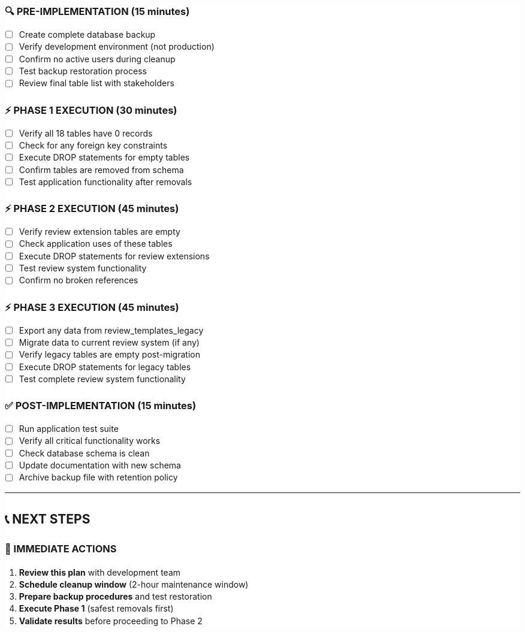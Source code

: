 ### **🔍 PRE-IMPLEMENTATION (15 minutes)**

- [ ] Create complete database backup
- [ ] Verify development environment (not production)
- [ ] Confirm no active users during cleanup
- [ ] Test backup restoration process
- [ ] Review final table list with stakeholders

### **⚡ PHASE 1 EXECUTION (30 minutes)**

- [ ] Verify all 18 tables have 0 records
- [ ] Check for any foreign key constraints
- [ ] Execute DROP statements for empty tables
- [ ] Confirm tables are removed from schema
- [ ] Test application functionality after removals

### **⚡ PHASE 2 EXECUTION (45 minutes)**

- [ ] Verify review extension tables are empty
- [ ] Check application uses of these tables
- [ ] Execute DROP statements for review extensions
- [ ] Test review system functionality
- [ ] Confirm no broken references

### **⚡ PHASE 3 EXECUTION (45 minutes)**

- [ ] Export any data from review_templates_legacy
- [ ] Migrate data to current review system (if any)
- [ ] Verify legacy tables are empty post-migration
- [ ] Execute DROP statements for legacy tables
- [ ] Test complete review system functionality

### **✅ POST-IMPLEMENTATION (15 minutes)**

- [ ] Run application test suite
- [ ] Verify all critical functionality works
- [ ] Check database schema is clean
- [ ] Update documentation with new schema
- [ ] Archive backup file with retention policy

---

## 📞 **NEXT STEPS**

### **🎯 IMMEDIATE ACTIONS**

1. **Review this plan** with development team
2. **Schedule cleanup window** (2-hour maintenance window)
3. **Prepare backup procedures** and test restoration
4. **Execute Phase 1** (safest removals first)
5. **Validate results** before proceeding to Phase 2
